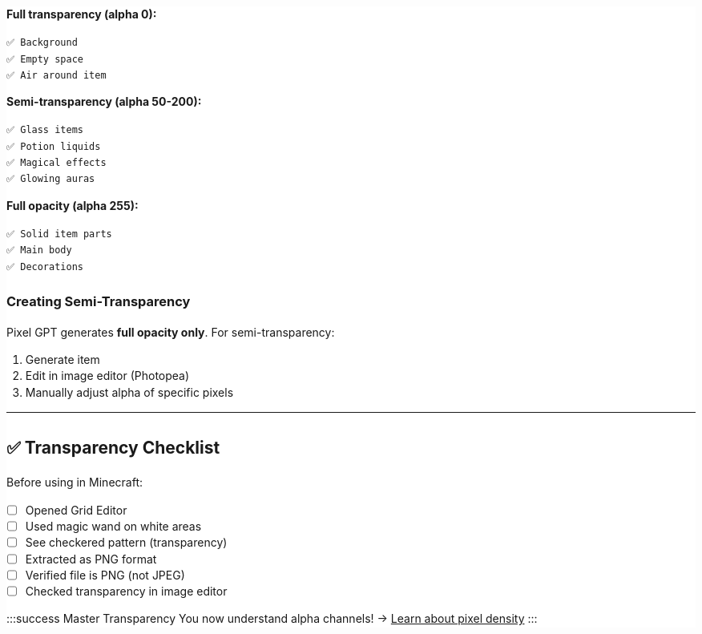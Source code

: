 **Full transparency (alpha 0):**
```
✅ Background
✅ Empty space
✅ Air around item
```

**Semi-transparency (alpha 50-200):**
```
✅ Glass items
✅ Potion liquids
✅ Magical effects
✅ Glowing auras
```

**Full opacity (alpha 255):**
```
✅ Solid item parts
✅ Main body
✅ Decorations
```

### Creating Semi-Transparency

Pixel GPT generates **full opacity only**. For semi-transparency:
1. Generate item
2. Edit in image editor (Photopea)
3. Manually adjust alpha of specific pixels

---

## ✅ Transparency Checklist

Before using in Minecraft:

- [ ] Opened Grid Editor
- [ ] Used magic wand on white areas
- [ ] See checkered pattern (transparency)
- [ ] Extracted as PNG format
- [ ] Verified file is PNG (not JPEG)
- [ ] Checked transparency in image editor

:::success Master Transparency
You now understand alpha channels! → [Learn about pixel density](pixel-density-and-mixels)
:::

